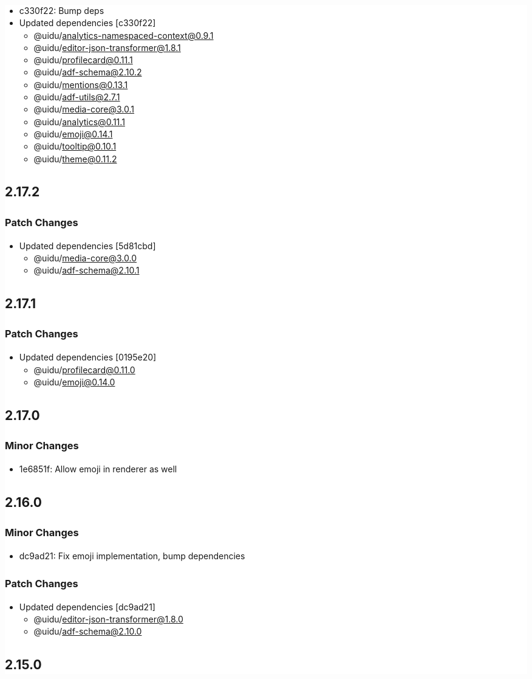 - c330f22: Bump deps
- Updated dependencies [c330f22]
  - @uidu/analytics-namespaced-context@0.9.1
  - @uidu/editor-json-transformer@1.8.1
  - @uidu/profilecard@0.11.1
  - @uidu/adf-schema@2.10.2
  - @uidu/mentions@0.13.1
  - @uidu/adf-utils@2.7.1
  - @uidu/media-core@3.0.1
  - @uidu/analytics@0.11.1
  - @uidu/emoji@0.14.1
  - @uidu/tooltip@0.10.1
  - @uidu/theme@0.11.2

## 2.17.2

### Patch Changes

- Updated dependencies [5d81cbd]
  - @uidu/media-core@3.0.0
  - @uidu/adf-schema@2.10.1

## 2.17.1

### Patch Changes

- Updated dependencies [0195e20]
  - @uidu/profilecard@0.11.0
  - @uidu/emoji@0.14.0

## 2.17.0

### Minor Changes

- 1e6851f: Allow emoji in renderer as well

## 2.16.0

### Minor Changes

- dc9ad21: Fix emoji implementation, bump dependencies

### Patch Changes

- Updated dependencies [dc9ad21]
  - @uidu/editor-json-transformer@1.8.0
  - @uidu/adf-schema@2.10.0

## 2.15.0
